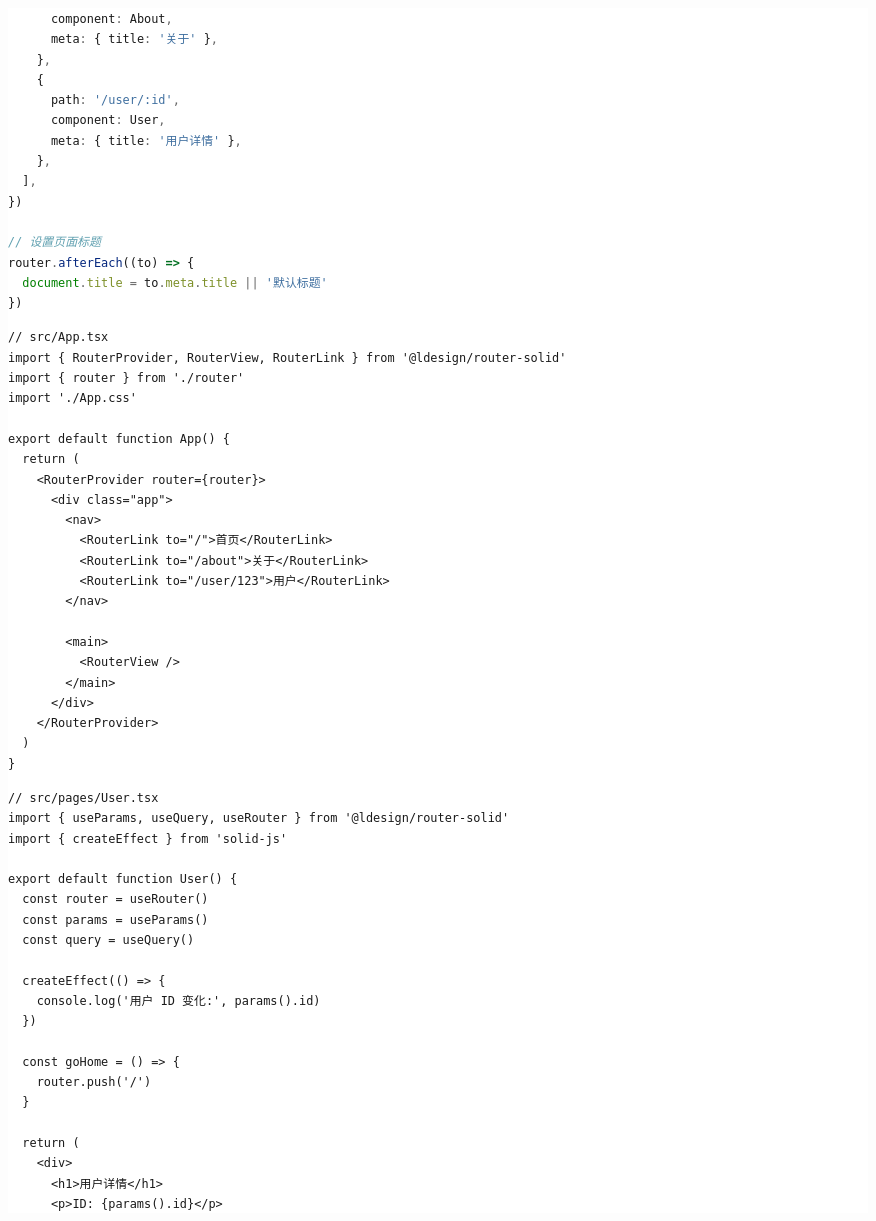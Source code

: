 ```typescript
      component: About,
      meta: { title: '关于' },
    },
    {
      path: '/user/:id',
      component: User,
      meta: { title: '用户详情' },
    },
  ],
})

// 设置页面标题
router.afterEach((to) => {
  document.title = to.meta.title || '默认标题'
})
```

```tsx
// src/App.tsx
import { RouterProvider, RouterView, RouterLink } from '@ldesign/router-solid'
import { router } from './router'
import './App.css'

export default function App() {
  return (
    <RouterProvider router={router}>
      <div class="app">
        <nav>
          <RouterLink to="/">首页</RouterLink>
          <RouterLink to="/about">关于</RouterLink>
          <RouterLink to="/user/123">用户</RouterLink>
        </nav>
        
        <main>
          <RouterView />
        </main>
      </div>
    </RouterProvider>
  )
}
```

```tsx
// src/pages/User.tsx
import { useParams, useQuery, useRouter } from '@ldesign/router-solid'
import { createEffect } from 'solid-js'

export default function User() {
  const router = useRouter()
  const params = useParams()
  const query = useQuery()
  
  createEffect(() => {
    console.log('用户 ID 变化:', params().id)
  })
  
  const goHome = () => {
    router.push('/')
  }
  
  return (
    <div>
      <h1>用户详情</h1>
      <p>ID: {params().id}</p>
```